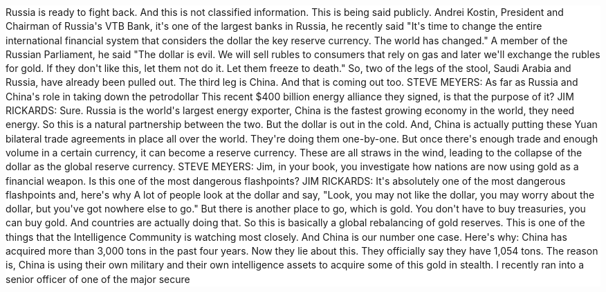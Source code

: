 Russia is ready to
fight back.
And this is not classified information.
This is being said publicly.
Andrei Kostin, President and Chairman of Russia's
VTB Bank, it's
one of the largest banks in Russia, he recently said
"It's time to change the entire international financial system
that considers the dollar the key reserve currency. The world
has changed."
A member of the Russian Parliament, he said
"The dollar is evil.
We will sell rubles to consumers that rely on gas and later
we'll exchange the rubles for gold.
If they don't like this, let them not do it.
Let them freeze to death."
So, two of the legs of the stool, Saudi Arabia and Russia, have
already been pulled out.
The third leg is China.
And that is coming out too.
STEVE MEYERS:
As far as Russia and China's role in taking down the
petrodollar
This recent $400 billion energy alliance they signed, is that
the purpose of it?
JIM RICKARDS:
Sure.
Russia is the world's largest energy exporter, China is the
fastest growing economy in the world, they need energy.
So this is a natural partnership between the two. But the dollar
is out in the cold.
And, China is actually putting these Yuan bilateral trade
agreements in place all over the world.
They're doing them one-by-one.
But once there's enough trade and enough volume in a certain
currency, it can become a reserve currency.
These are all straws in the wind, leading to the collapse of the
dollar as the global reserve currency.
STEVE MEYERS:
Jim, in your book, you investigate how nations are now using
gold as a financial weapon.
Is this one of the most dangerous flashpoints?
JIM RICKARDS:
It's absolutely one of the most dangerous flashpoints and,
here's why
A lot of people look at the dollar and say,
"Look, you may not
like the dollar, you may worry about the dollar, but you've got
nowhere else to go."
But there is another place to go, which is gold.
You don't have to buy treasuries, you can
buy gold.
And countries are actually doing that.
So this is basically a global rebalancing of gold reserves.
This is one of the things that the Intelligence Community is
watching most closely.
And China is our number one case.
Here's why:
China has acquired more than 3,000 tons in the past
four years.
Now they lie about this. They officially say they have 1,054 tons.
The reason is, China is using their own military and their own
intelligence assets to acquire some of this gold in stealth.
I recently ran into a senior officer of one of the major secure